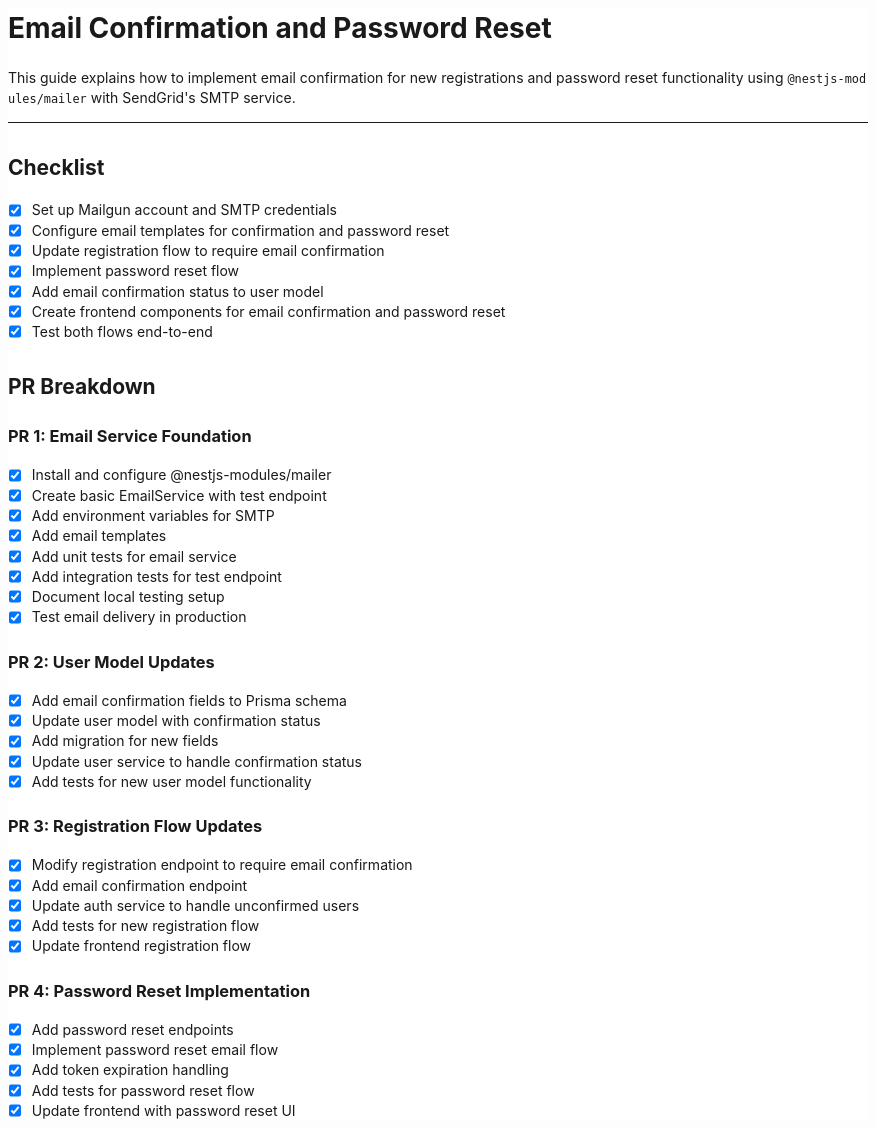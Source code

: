 # Email Confirmation and Password Reset

This guide explains how to implement email confirmation for new registrations and password reset functionality using `@nestjs-modules/mailer` with SendGrid's SMTP service.

---

## Checklist

- [x] Set up Mailgun account and SMTP credentials
- [x] Configure email templates for confirmation and password reset
- [x] Update registration flow to require email confirmation
- [x] Implement password reset flow
- [x] Add email confirmation status to user model
- [x] Create frontend components for email confirmation and password reset
- [x] Test both flows end-to-end

## PR Breakdown

### PR 1: Email Service Foundation

- [x] Install and configure @nestjs-modules/mailer
- [x] Create basic EmailService with test endpoint
- [x] Add environment variables for SMTP
- [x] Add email templates
- [x] Add unit tests for email service
- [x] Add integration tests for test endpoint
- [x] Document local testing setup
- [x] Test email delivery in production

### PR 2: User Model Updates

- [x] Add email confirmation fields to Prisma schema
- [x] Update user model with confirmation status
- [x] Add migration for new fields
- [x] Update user service to handle confirmation status
- [x] Add tests for new user model functionality

### PR 3: Registration Flow Updates

- [x] Modify registration endpoint to require email confirmation
- [x] Add email confirmation endpoint
- [x] Update auth service to handle unconfirmed users
- [x] Add tests for new registration flow
- [x] Update frontend registration flow

### PR 4: Password Reset Implementation

- [x] Add password reset endpoints
- [x] Implement password reset email flow
- [x] Add token expiration handling
- [x] Add tests for password reset flow
- [x] Update frontend with password reset UI

